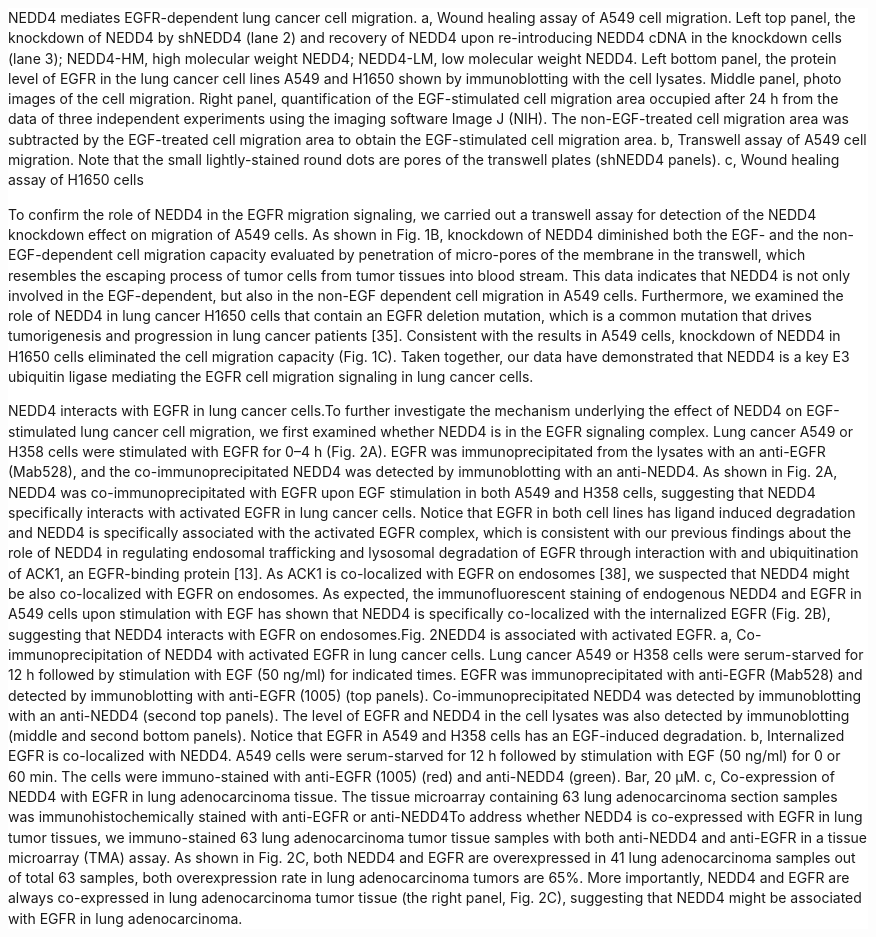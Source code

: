 NEDD4 mediates EGFR-dependent lung cancer cell migration. a, Wound healing assay of A549 cell migration. Left top panel, the knockdown of NEDD4 by shNEDD4 (lane 2) and recovery of NEDD4 upon re-introducing NEDD4 cDNA in the knockdown cells (lane 3); NEDD4-HM, high molecular weight NEDD4; NEDD4-LM, low molecular weight NEDD4. Left bottom panel, the protein level of EGFR in the lung cancer cell lines A549 and H1650 shown by immunoblotting with the cell lysates. Middle panel, photo images of the cell migration. Right panel, quantification of the EGF-stimulated cell migration area occupied after 24 h from the data of three independent experiments using the imaging software Image J (NIH). The non-EGF-treated cell migration area was subtracted by the EGF-treated cell migration area to obtain the EGF-stimulated cell migration area. b, Transwell assay of A549 cell migration. Note that the small lightly-stained round dots are pores of the transwell plates (shNEDD4 panels). c, Wound healing assay of H1650 cells

To confirm the role of NEDD4 in the EGFR migration signaling, we carried out a transwell assay for detection of the NEDD4 knockdown effect on migration of A549 cells. As shown in Fig. 1B, knockdown of NEDD4 diminished both the EGF- and the non-EGF-dependent cell migration capacity evaluated by penetration of micro-pores of the membrane in the transwell, which resembles the escaping process of tumor cells from tumor tissues into blood stream. This data indicates that NEDD4 is not only involved in the EGF-dependent, but also in the non-EGF dependent cell migration in A549 cells. Furthermore, we examined the role of NEDD4 in lung cancer H1650 cells that contain an EGFR deletion mutation, which is a common mutation that drives tumorigenesis and progression in lung cancer patients [35]. Consistent with the results in A549 cells, knockdown of NEDD4 in H1650 cells eliminated the cell migration capacity (Fig. 1C). Taken together, our data have demonstrated that NEDD4 is a key E3 ubiquitin ligase mediating the EGFR cell migration signaling in lung cancer cells.

NEDD4 interacts with EGFR in lung cancer cells.To further investigate the mechanism underlying the effect of NEDD4 on EGF-stimulated lung cancer cell migration, we first examined whether NEDD4 is in the EGFR signaling complex. Lung cancer A549 or H358 cells were stimulated with EGFR for 0–4 h (Fig. 2A). EGFR was immunoprecipitated from the lysates with an anti-EGFR (Mab528), and the co-immunoprecipitated NEDD4 was detected by immunoblotting with an anti-NEDD4. As shown in Fig. 2A, NEDD4 was co-immunoprecipitated with EGFR upon EGF stimulation in both A549 and H358 cells, suggesting that NEDD4 specifically interacts with activated EGFR in lung cancer cells. Notice that EGFR in both cell lines has ligand induced degradation and NEDD4 is specifically associated with the activated EGFR complex, which is consistent with our previous findings about the role of NEDD4 in regulating endosomal trafficking and lysosomal degradation of EGFR through interaction with and ubiquitination of ACK1, an EGFR-binding protein [13]. As ACK1 is co-localized with EGFR on endosomes [38], we suspected that NEDD4 might be also co-localized with EGFR on endosomes. As expected, the immunofluorescent staining of endogenous NEDD4 and EGFR in A549 cells upon stimulation with EGF has shown that NEDD4 is specifically co-localized with the internalized EGFR (Fig. 2B), suggesting that NEDD4 interacts with EGFR on endosomes.Fig. 2NEDD4 is associated with activated EGFR. a, Co-immunoprecipitation of NEDD4 with activated EGFR in lung cancer cells. Lung cancer A549 or H358 cells were serum-starved for 12 h followed by stimulation with EGF (50 ng/ml) for indicated times. EGFR was immunoprecipitated with anti-EGFR (Mab528) and detected by immunoblotting with anti-EGFR (1005) (top panels). Co-immunoprecipitated NEDD4 was detected by immunoblotting with an anti-NEDD4 (second top panels). The level of EGFR and NEDD4 in the cell lysates was also detected by immunoblotting (middle and second bottom panels). Notice that EGFR in A549 and H358 cells has an EGF-induced degradation. b, Internalized EGFR is co-localized with NEDD4. A549 cells were serum-starved for 12 h followed by stimulation with EGF (50 ng/ml) for 0 or 60 min. The cells were immuno-stained with anti-EGFR (1005) (red) and anti-NEDD4 (green). Bar, 20 μM. c, Co-expression of NEDD4 with EGFR in lung adenocarcinoma tissue. The tissue microarray containing 63 lung adenocarcinoma section samples was immunohistochemically stained with anti-EGFR or anti-NEDD4To address whether NEDD4 is co-expressed with EGFR in lung tumor tissues, we immuno-stained 63 lung adenocarcinoma tumor tissue samples with both anti-NEDD4 and anti-EGFR in a tissue microarray (TMA) assay. As shown in Fig. 2C, both NEDD4 and EGFR are overexpressed in 41 lung adenocarcinoma samples out of total 63 samples, both overexpression rate in lung adenocarcinoma tumors are 65%. More importantly, NEDD4 and EGFR are always co-expressed in lung adenocarcinoma tumor tissue (the right panel, Fig. 2C), suggesting that NEDD4 might be associated with EGFR in lung adenocarcinoma.
